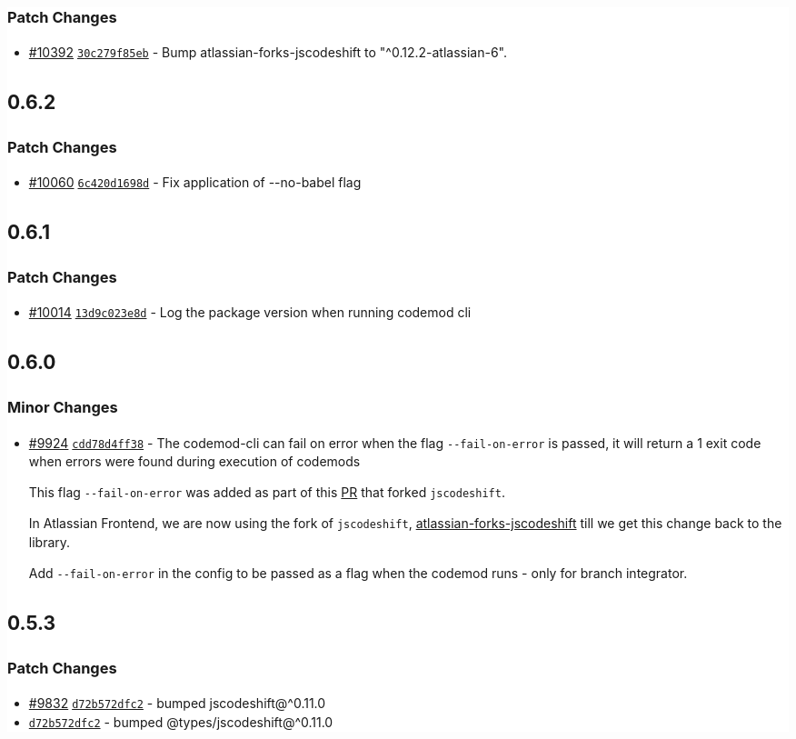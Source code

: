 ### Patch Changes

- [#10392](https://bitbucket.org/atlassian/atlassian-frontend/pull-requests/10392)
  [`30c279f85eb`](https://bitbucket.org/atlassian/atlassian-frontend/commits/30c279f85eb) - Bump
  atlassian-forks-jscodeshift to "^0.12.2-atlassian-6".

## 0.6.2

### Patch Changes

- [#10060](https://bitbucket.org/atlassian/atlassian-frontend/pull-requests/10060)
  [`6c420d1698d`](https://bitbucket.org/atlassian/atlassian-frontend/commits/6c420d1698d) - Fix
  application of --no-babel flag

## 0.6.1

### Patch Changes

- [#10014](https://bitbucket.org/atlassian/atlassian-frontend/pull-requests/10014)
  [`13d9c023e8d`](https://bitbucket.org/atlassian/atlassian-frontend/commits/13d9c023e8d) - Log the
  package version when running codemod cli

## 0.6.0

### Minor Changes

- [#9924](https://bitbucket.org/atlassian/atlassian-frontend/pull-requests/9924)
  [`cdd78d4ff38`](https://bitbucket.org/atlassian/atlassian-frontend/commits/cdd78d4ff38) - The
  codemod-cli can fail on error when the flag `--fail-on-error` is passed, it will return a 1 exit
  code when errors were found during execution of codemods

  This flag `--fail-on-error` was added as part of this
  [PR](https://github.com/facebook/jscodeshift/pull/416) that forked `jscodeshift`.

  In Atlassian Frontend, we are now using the fork of `jscodeshift`,
  [atlassian-forks-jscodeshift](https://www.npmjs.com/package/atlassian-forks-jscodeshift) till we
  get this change back to the library.

  Add `--fail-on-error` in the config to be passed as a flag when the codemod runs - only for branch
  integrator.

## 0.5.3

### Patch Changes

- [#9832](https://bitbucket.org/atlassian/atlassian-frontend/pull-requests/9832)
  [`d72b572dfc2`](https://bitbucket.org/atlassian/atlassian-frontend/commits/d72b572dfc2) - bumped
  jscodeshift@^0.11.0
- [`d72b572dfc2`](https://bitbucket.org/atlassian/atlassian-frontend/commits/d72b572dfc2) - bumped
  @types/jscodeshift@^0.11.0
